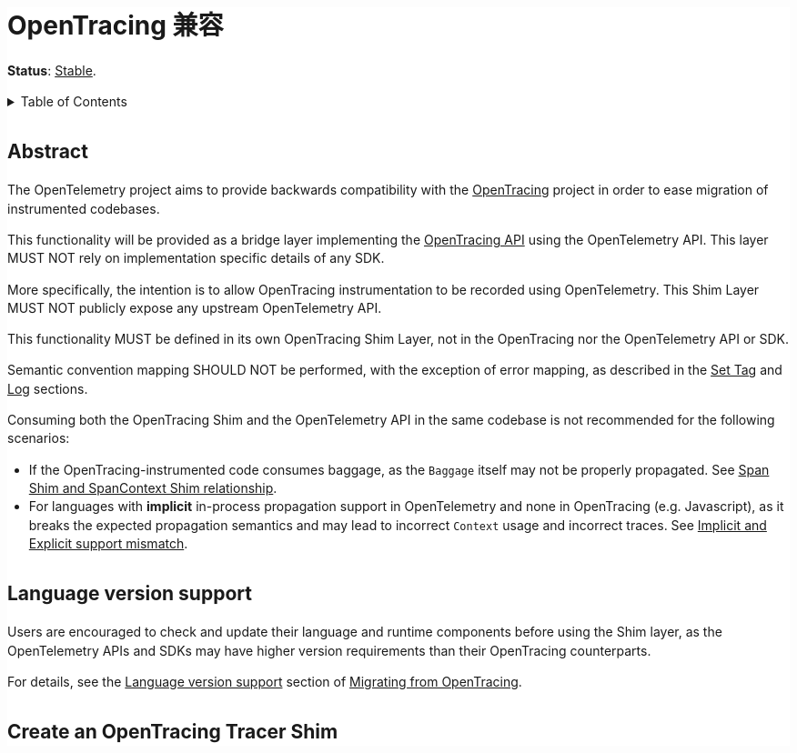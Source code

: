 # OpenTracing 兼容

**Status**: [Stable](../document-status.md).

<details><summary>Table of Contents</summary></details>

## Abstract

The OpenTelemetry project aims to provide backwards compatibility with the
[OpenTracing](https://opentracing.io) project in order to ease migration of
instrumented codebases.

This functionality will be provided as a bridge layer implementing the
[OpenTracing API](https://github.com/opentracing/specification) using the
OpenTelemetry API. This layer MUST NOT rely on implementation specific details
of any SDK.

More specifically, the intention is to allow OpenTracing instrumentation to be
recorded using OpenTelemetry. This Shim Layer MUST NOT publicly expose any
upstream OpenTelemetry API.

This functionality MUST be defined in its own OpenTracing Shim Layer, not in the
OpenTracing nor the OpenTelemetry API or SDK.

Semantic convention mapping SHOULD NOT be performed, with the exception of error
mapping, as described in the [Set Tag](#set-tag) and [Log](#log) sections.

Consuming both the OpenTracing Shim and the OpenTelemetry API in the same
codebase is not recommended for the following scenarios:

- If the OpenTracing-instrumented code consumes baggage, as the `Baggage` itself
  may not be properly propagated. See
  [Span Shim and SpanContext Shim relationship](#span-shim-and-spancontext-shim-relationship).
- For languages with **implicit** in-process propagation support in
  OpenTelemetry and none in OpenTracing (e.g. Javascript), as it breaks the
  expected propagation semantics and may lead to incorrect `Context` usage and
  incorrect traces. See
  [Implicit and Explicit support mismatch](#implicit-and-explicit-support-mismatch).

## Language version support

Users are encouraged to check and update their language and runtime components
before using the Shim layer, as the OpenTelemetry APIs and SDKs may have higher
version requirements than their OpenTracing counterparts.

For details, see the [Language version support][] section of [Migrating from
OpenTracing][].

[Language version support]:
  https://opentelemetry.io/docs/migration/opentracing/#language-version-support
[Migrating from OpenTracing]:
  https://opentelemetry.io/docs/migration/opentracing/

## Create an OpenTracing Tracer Shim
